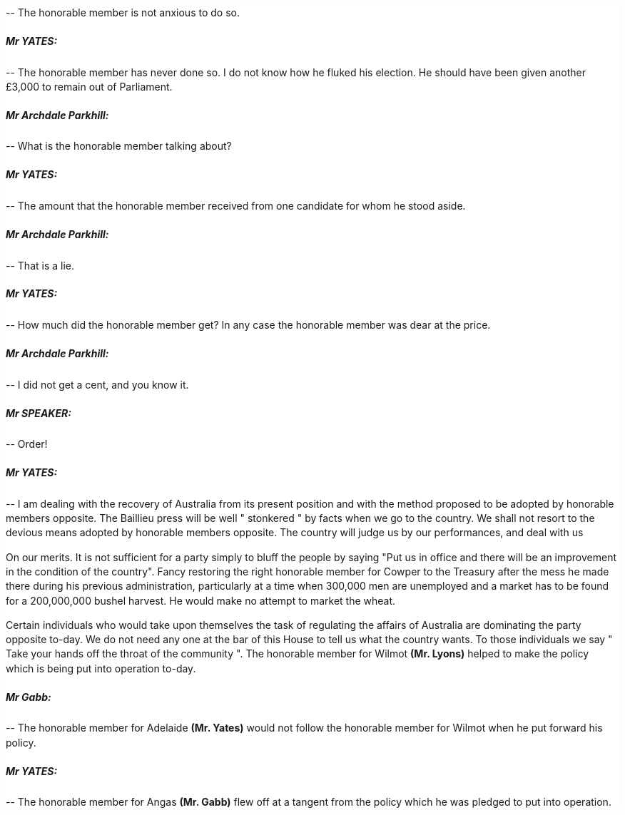 -- The honorable member is not anxious to do so. 

##### Mr YATES:

-- The honorable member has never done so. I do not know  how  he fluked his election. He should have been given another £3,000 to remain out of Parliament. 

##### Mr Archdale Parkhill:

-- What is the honorable member talking about? 

##### Mr YATES:

-- The amount that the honorable member received from one candidate for whom he stood aside. 

##### Mr Archdale Parkhill:

-- That is a lie. 

##### Mr YATES:

-- How much did the honorable member get? In any case the honorable member was dear at the price. 

##### Mr Archdale Parkhill:

-- I did not get a cent, and you know it. 

##### Mr SPEAKER:

-- Order! 

##### Mr YATES:

-- I am dealing with the recovery of Australia from its present position and with the method proposed to  be adopted by honorable members opposite. The Baillieu press will be well " stonkered " by facts when we go to the country. We shall not resort to the devious means adopted by honorable members opposite. The country will judge us by our performances, and deal with us 

On  our merits. It is not sufficient for a party simply to bluff the people by saying "Put us in office and there will be an improvement in the condition of the country". Fancy restoring the right honorable member for Cowper to the Treasury after the mess he made there during his previous administration, particularly at a time when 300,000 men are unemployed and a market has to be found for a 200,000,000 bushel harvest.  He would make no attempt to market the wheat. 

Certain individuals who would take upon themselves the task of regulating the affairs of Australia are dominating the party opposite to-day. We do not need any one at the bar of this House to tell us what the country wants. To those individuals we say " Take your hands off the throat of the community ". The honorable member for Wilmot  **(Mr. Lyons)**  helped to make the policy which is being put into operation to-day. 

##### Mr Gabb:

--  The honorable member for Adelaide  **(Mr. Yates)**  would not follow the honorable member for Wilmot when he put forward his policy. 

##### Mr YATES:

-- The honorable member for Angas  **(Mr. Gabb)**  flew off at a tangent from the policy which he was pledged to put into operation. 
